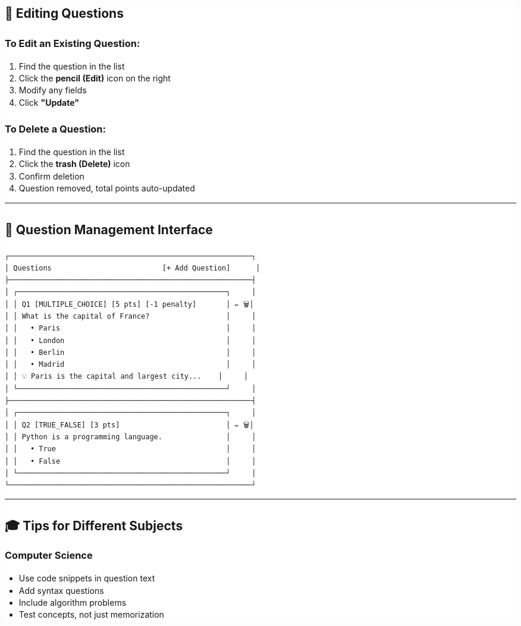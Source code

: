 
## 🔧 Editing Questions

### To Edit an Existing Question:

1. Find the question in the list
2. Click the **pencil (Edit)** icon on the right
3. Modify any fields
4. Click **"Update"**

### To Delete a Question:

1. Find the question in the list
2. Click the **trash (Delete)** icon
3. Confirm deletion
4. Question removed, total points auto-updated

---

## 📱 Question Management Interface

```
┌─────────────────────────────────────────────────────────┐
│ Questions                          [+ Add Question]      │
├─────────────────────────────────────────────────────────┤
│ ┌─────────────────────────────────────────────────┐     │
│ │ Q1 [MULTIPLE_CHOICE] [5 pts] [-1 penalty]       │ ✏️ 🗑️│
│ │ What is the capital of France?                  │     │
│ │   • Paris                                       │     │
│ │   • London                                      │     │
│ │   • Berlin                                      │     │
│ │   • Madrid                                      │     │
│ │ 💡 Paris is the capital and largest city...    │     │
│ └─────────────────────────────────────────────────┘     │
├─────────────────────────────────────────────────────────┤
│ ┌─────────────────────────────────────────────────┐     │
│ │ Q2 [TRUE_FALSE] [3 pts]                         │ ✏️ 🗑️│
│ │ Python is a programming language.               │     │
│ │   • True                                        │     │
│ │   • False                                       │     │
│ └─────────────────────────────────────────────────┘     │
└─────────────────────────────────────────────────────────┘
```

---

## 🎓 Tips for Different Subjects

### Computer Science

- Use code snippets in question text
- Add syntax questions
- Include algorithm problems
- Test concepts, not just memorization
